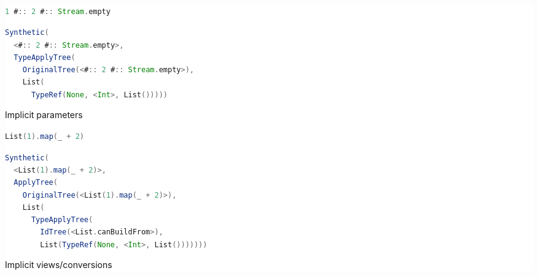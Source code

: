   </td>
</tr>
<tr>
<td>

```scala
1 #:: 2 #:: Stream.empty
```

</td>
<td>

```scala
Synthetic(
  <#:: 2 #:: Stream.empty>,
  TypeApplyTree(
    OriginalTree(<#:: 2 #:: Stream.empty>),
    List(
      TypeRef(None, <Int>, List()))))
```

</td>
</tr>
<tr>
<td valign="top" rowspan="1">

Implicit parameters

  </td>
  <td>

```scala
List(1).map(_ + 2)
```

  </td>
  <td>

```scala
Synthetic(
  <List(1).map(_ + 2)>,
  ApplyTree(
    OriginalTree(<List(1).map(_ + 2)>),
    List(
      TypeApplyTree(
        IdTree(<List.canBuildFrom>),
        List(TypeRef(None, <Int>, List()))))))
```

  </td>
</tr>
<tr>
<td valign="top" rowspan="1">

Implicit views/conversions

  </td>
  <td>
